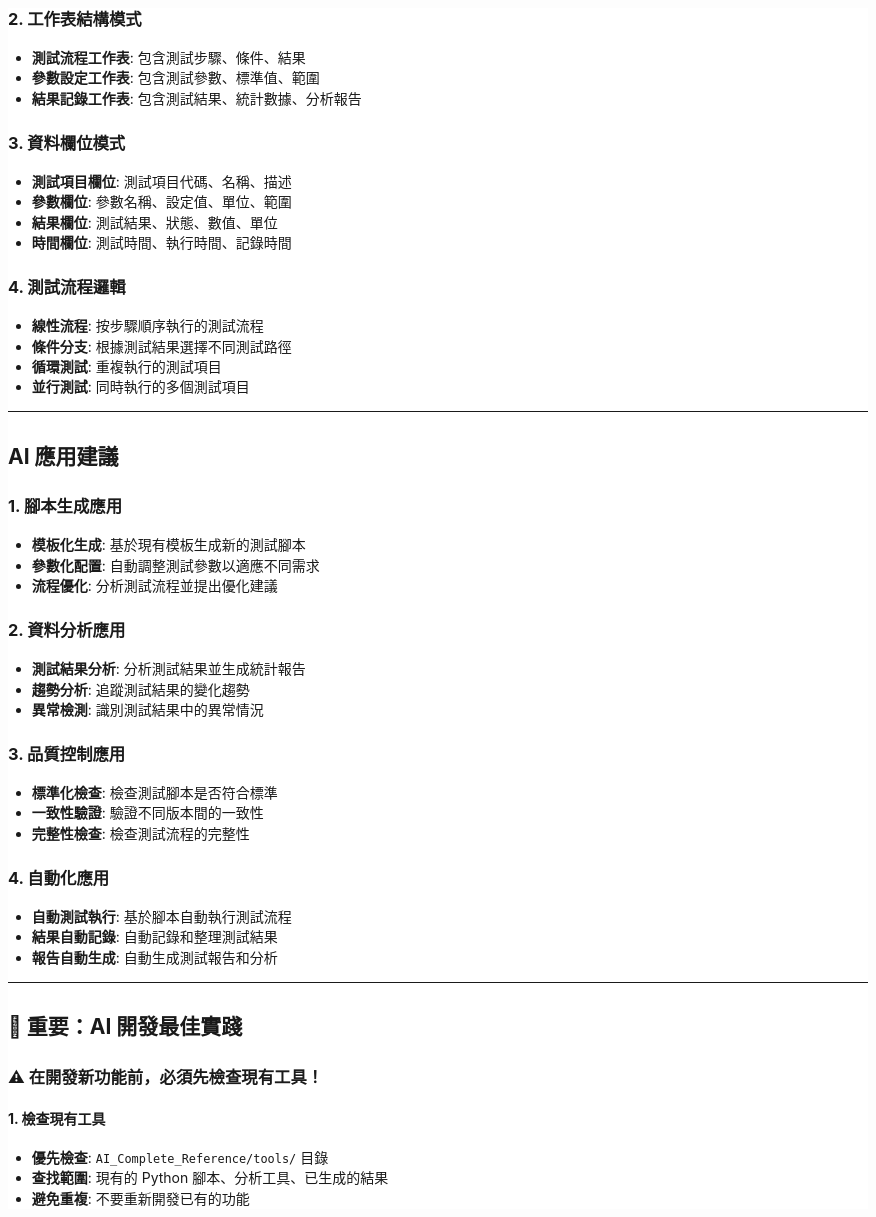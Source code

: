 ### 2. 工作表結構模式
- **測試流程工作表**: 包含測試步驟、條件、結果
- **參數設定工作表**: 包含測試參數、標準值、範圍
- **結果記錄工作表**: 包含測試結果、統計數據、分析報告

### 3. 資料欄位模式
- **測試項目欄位**: 測試項目代碼、名稱、描述
- **參數欄位**: 參數名稱、設定值、單位、範圍
- **結果欄位**: 測試結果、狀態、數值、單位
- **時間欄位**: 測試時間、執行時間、記錄時間

### 4. 測試流程邏輯
- **線性流程**: 按步驟順序執行的測試流程
- **條件分支**: 根據測試結果選擇不同測試路徑
- **循環測試**: 重複執行的測試項目
- **並行測試**: 同時執行的多個測試項目

---

## AI 應用建議

### 1. 腳本生成應用
- **模板化生成**: 基於現有模板生成新的測試腳本
- **參數化配置**: 自動調整測試參數以適應不同需求
- **流程優化**: 分析測試流程並提出優化建議

### 2. 資料分析應用
- **測試結果分析**: 分析測試結果並生成統計報告
- **趨勢分析**: 追蹤測試結果的變化趨勢
- **異常檢測**: 識別測試結果中的異常情況

### 3. 品質控制應用
- **標準化檢查**: 檢查測試腳本是否符合標準
- **一致性驗證**: 驗證不同版本間的一致性
- **完整性檢查**: 檢查測試流程的完整性

### 4. 自動化應用
- **自動測試執行**: 基於腳本自動執行測試流程
- **結果自動記錄**: 自動記錄和整理測試結果
- **報告自動生成**: 自動生成測試報告和分析

---

## 🚨 重要：AI 開發最佳實踐

### ⚠️ 在開發新功能前，必須先檢查現有工具！

#### 1. 檢查現有工具
- **優先檢查**: `AI_Complete_Reference/tools/` 目錄
- **查找範圍**: 現有的 Python 腳本、分析工具、已生成的結果
- **避免重複**: 不要重新開發已有的功能
